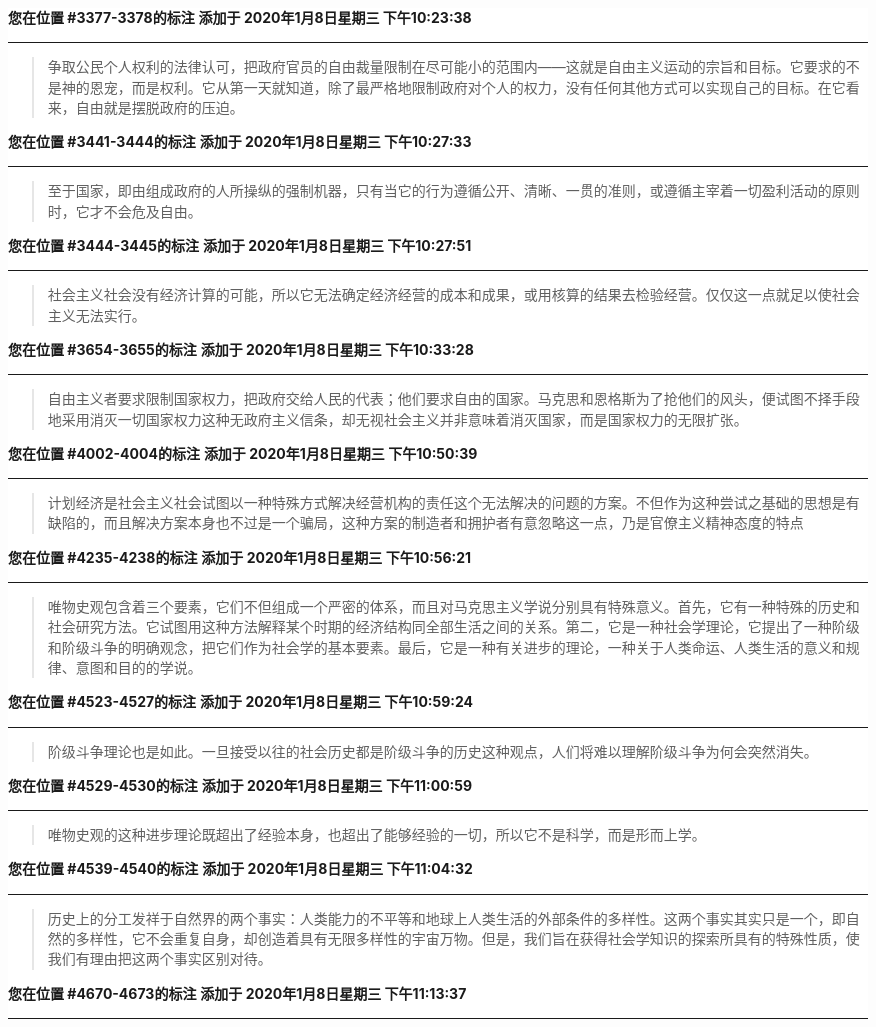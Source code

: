 **您在位置 #3377-3378的标注** **添加于 2020年1月8日星期三 下午10:23:38**

---

> 争取公民个人权利的法律认可，把政府官员的自由裁量限制在尽可能小的范围内——这就是自由主义运动的宗旨和目标。它要求的不是神的恩宠，而是权利。它从第一天就知道，除了最严格地限制政府对个人的权力，没有任何其他方式可以实现自己的目标。在它看来，自由就是摆脱政府的压迫。

**您在位置 #3441-3444的标注** **添加于 2020年1月8日星期三 下午10:27:33**

---

> 至于国家，即由组成政府的人所操纵的强制机器，只有当它的行为遵循公开、清晰、一贯的准则，或遵循主宰着一切盈利活动的原则时，它才不会危及自由。

**您在位置 #3444-3445的标注** **添加于 2020年1月8日星期三 下午10:27:51**

---

> 社会主义社会没有经济计算的可能，所以它无法确定经济经营的成本和成果，或用核算的结果去检验经营。仅仅这一点就足以使社会主义无法实行。

**您在位置 #3654-3655的标注** **添加于 2020年1月8日星期三 下午10:33:28**

---

> 自由主义者要求限制国家权力，把政府交给人民的代表；他们要求自由的国家。马克思和恩格斯为了抢他们的风头，便试图不择手段地采用消灭一切国家权力这种无政府主义信条，却无视社会主义并非意味着消灭国家，而是国家权力的无限扩张。

**您在位置 #4002-4004的标注** **添加于 2020年1月8日星期三 下午10:50:39**

---

> 计划经济是社会主义社会试图以一种特殊方式解决经营机构的责任这个无法解决的问题的方案。不但作为这种尝试之基础的思想是有缺陷的，而且解决方案本身也不过是一个骗局，这种方案的制造者和拥护者有意忽略这一点，乃是官僚主义精神态度的特点

**您在位置 #4235-4238的标注** **添加于 2020年1月8日星期三 下午10:56:21**

---

> 唯物史观包含着三个要素，它们不但组成一个严密的体系，而且对马克思主义学说分别具有特殊意义。首先，它有一种特殊的历史和社会研究方法。它试图用这种方法解释某个时期的经济结构同全部生活之间的关系。第二，它是一种社会学理论，它提出了一种阶级和阶级斗争的明确观念，把它们作为社会学的基本要素。最后，它是一种有关进步的理论，一种关于人类命运、人类生活的意义和规律、意图和目的的学说。

**您在位置 #4523-4527的标注** **添加于 2020年1月8日星期三 下午10:59:24**

---

> 阶级斗争理论也是如此。一旦接受以往的社会历史都是阶级斗争的历史这种观点，人们将难以理解阶级斗争为何会突然消失。

**您在位置 #4529-4530的标注** **添加于 2020年1月8日星期三 下午11:00:59**

---

> 唯物史观的这种进步理论既超出了经验本身，也超出了能够经验的一切，所以它不是科学，而是形而上学。

**您在位置 #4539-4540的标注** **添加于 2020年1月8日星期三 下午11:04:32**

---

> 历史上的分工发祥于自然界的两个事实：人类能力的不平等和地球上人类生活的外部条件的多样性。这两个事实其实只是一个，即自然的多样性，它不会重复自身，却创造着具有无限多样性的宇宙万物。但是，我们旨在获得社会学知识的探索所具有的特殊性质，使我们有理由把这两个事实区别对待。

**您在位置 #4670-4673的标注** **添加于 2020年1月8日星期三 下午11:13:37**

---
